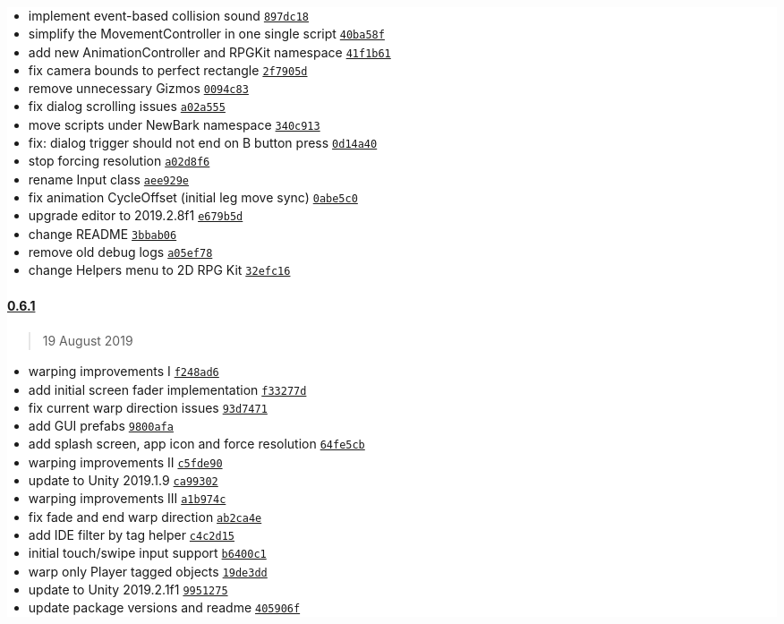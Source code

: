 - implement event-based collision sound [`897dc18`](https://github.com/route1rodent/newbark/commit/897dc18518a428d3e5c0a3606f57fe37003dc421)
- simplify the MovementController in one single script [`40ba58f`](https://github.com/route1rodent/newbark/commit/40ba58f9db87cd24a18949533ee1fa07526a09ad)
- add new AnimationController and RPGKit namespace [`41f1b61`](https://github.com/route1rodent/newbark/commit/41f1b61ba4e86005e7285a14f23b58a6d4fc45a4)
- fix camera bounds to perfect rectangle [`2f7905d`](https://github.com/route1rodent/newbark/commit/2f7905da33a872c14be948e4b1f2d9dfbad15383)
- remove unnecessary Gizmos [`0094c83`](https://github.com/route1rodent/newbark/commit/0094c83a8ad9b057a2b97d9751bf9d2619f30f23)
- fix dialog scrolling issues [`a02a555`](https://github.com/route1rodent/newbark/commit/a02a55551c7a6dfe0561849f0f904c5ae924bb2f)
- move scripts under NewBark namespace [`340c913`](https://github.com/route1rodent/newbark/commit/340c913be9068dfaf5a8600d7629158e3ae748e1)
- fix: dialog trigger should not end on B button press [`0d14a40`](https://github.com/route1rodent/newbark/commit/0d14a408321db4f57dd7f1e8045a797a7944c111)
- stop forcing resolution [`a02d8f6`](https://github.com/route1rodent/newbark/commit/a02d8f616c304cdc500a27fa19cb112064459b49)
- rename Input class [`aee929e`](https://github.com/route1rodent/newbark/commit/aee929e69f620427cfc32bfbe848374954f4365e)
- fix animation CycleOffset (initial leg move sync) [`0abe5c0`](https://github.com/route1rodent/newbark/commit/0abe5c090297a472e800e26c4719035ee6bacb1b)
- upgrade editor to 2019.2.8f1 [`e679b5d`](https://github.com/route1rodent/newbark/commit/e679b5dfc91f85b8070f318de553036103fd6878)
- change README [`3bbab06`](https://github.com/route1rodent/newbark/commit/3bbab06cdb3f72a171ce8f417ff4a78bca65d2da)
- remove old debug logs [`a05ef78`](https://github.com/route1rodent/newbark/commit/a05ef785fd6a661e7b3c2044f2d8c463cd709c4c)
- change Helpers menu to 2D RPG Kit [`32efc16`](https://github.com/route1rodent/newbark/commit/32efc16f04336e8cad1fa4cdb0e29ed5ade418ab)

#### [0.6.1](https://github.com/route1rodent/newbark/compare/0.6.0...0.6.1)

> 19 August 2019

- warping improvements I [`f248ad6`](https://github.com/route1rodent/newbark/commit/f248ad64d8e29b6e253999fbf3c09b0f536c3f61)
- add initial screen fader implementation [`f33277d`](https://github.com/route1rodent/newbark/commit/f33277d11badcb03a8577f818c04ce68e0097566)
- fix current warp direction issues [`93d7471`](https://github.com/route1rodent/newbark/commit/93d74719051a1fc6134b2f5e4ac4aca0a3a1b7fe)
- add GUI prefabs [`9800afa`](https://github.com/route1rodent/newbark/commit/9800afa53414c83b72e568d1490e560c7f391652)
- add splash screen, app icon and force resolution [`64fe5cb`](https://github.com/route1rodent/newbark/commit/64fe5cbe67177cf9d20bbf2e128fb2aa06f39877)
- warping improvements II [`c5fde90`](https://github.com/route1rodent/newbark/commit/c5fde906965af2e64a79c9ca23f7b8b16044d6a0)
- update to Unity 2019.1.9 [`ca99302`](https://github.com/route1rodent/newbark/commit/ca9930230e455d664ed560ef3352b45d1b377d1a)
- warping improvements III [`a1b974c`](https://github.com/route1rodent/newbark/commit/a1b974c1637d3c2f09978e5a3deda68f7908603e)
- fix fade and end warp direction [`ab2ca4e`](https://github.com/route1rodent/newbark/commit/ab2ca4ed4508680c938bc990e0e791da8a415190)
- add IDE filter by tag helper [`c4c2d15`](https://github.com/route1rodent/newbark/commit/c4c2d151862b886b7459c5d95e31ff1698992bfe)
- initial touch/swipe input support [`b6400c1`](https://github.com/route1rodent/newbark/commit/b6400c10aa936f22aef288cd1b2d63d97329ae70)
- warp only Player tagged objects [`19de3dd`](https://github.com/route1rodent/newbark/commit/19de3dd54b49b3b40eec67888bd242881a2900b9)
- update to Unity 2019.2.1f1 [`9951275`](https://github.com/route1rodent/newbark/commit/99512753c8035e7a5a440f4857e5cf31ac4f5b08)
- update package versions and readme [`405906f`](https://github.com/route1rodent/newbark/commit/405906faa08ea73eafc020e40212cedbc8318c71)